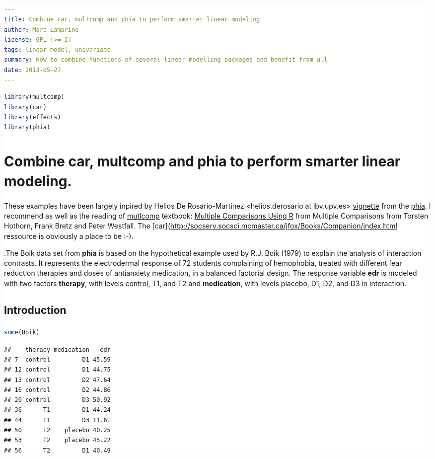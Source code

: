 ```yaml
---
title: Combine car, multcomp and phia to perform smarter linear modeling
author: Marc Lamarine
license: GPL (>= 2)
tags: linear model, univariate 
summary: How to combine functions of several linear modelling packages and benefit from all
date: 2013-05-27
---
```





```r
library(multcomp)
library(car)
library(effects)
library(phia)
```


Combine car, multcomp and phia to perform smarter linear modeling.
=====================================
These examples have been largely inpired by Helios De Rosario-Martinez <helios.derosario at ibv.upv.es> [vignette](http://cran.r-project.org/web/packages/phia/vignettes/phia.pdf) from the [phia](http://cran.r-project.org/web/packages/phia/index.html). I recommend as well as the reading of [mutlcomp](http://cran.r-project.org/web/packages/multcomp/) textbook: [Multiple Comparisons Using R](http://www.amazon.co.uk/gp/product/1584885742/) from Multiple Comparisons from Torsten Hothorn, Frank Bretz and Peter Westfall. The [car](http://socserv.socsci.mcmaster.ca/jfox/Books/Companion/index.html ressource is obviously a place to be :-).


.The Boik data set from **phia** is based on the hypothetical example used by R.J. Boik (1979) to explain the analysis of interaction contrasts. It represents the electrodermal response of 72 students complaining of hemophobia, treated with different fear reduction therapies and doses of antianxiety medication, in a balanced factorial design. The response variable **edr** is modeled with two factors **therapy**, with levels control, T1, and 
T2 and **medication**, with levels placebo, D1, D2, and D3 in interaction.

Introduction
-------------------------

```r
some(Boik)
```

```
##    therapy medication   edr
## 7  control         D1 45.59
## 12 control         D1 44.75
## 13 control         D2 47.64
## 16 control         D2 44.86
## 20 control         D3 50.92
## 36      T1         D1 44.24
## 44      T1         D3 11.61
## 50      T2    placebo 40.25
## 53      T2    placebo 45.22
## 56      T2         D1 40.49
```
